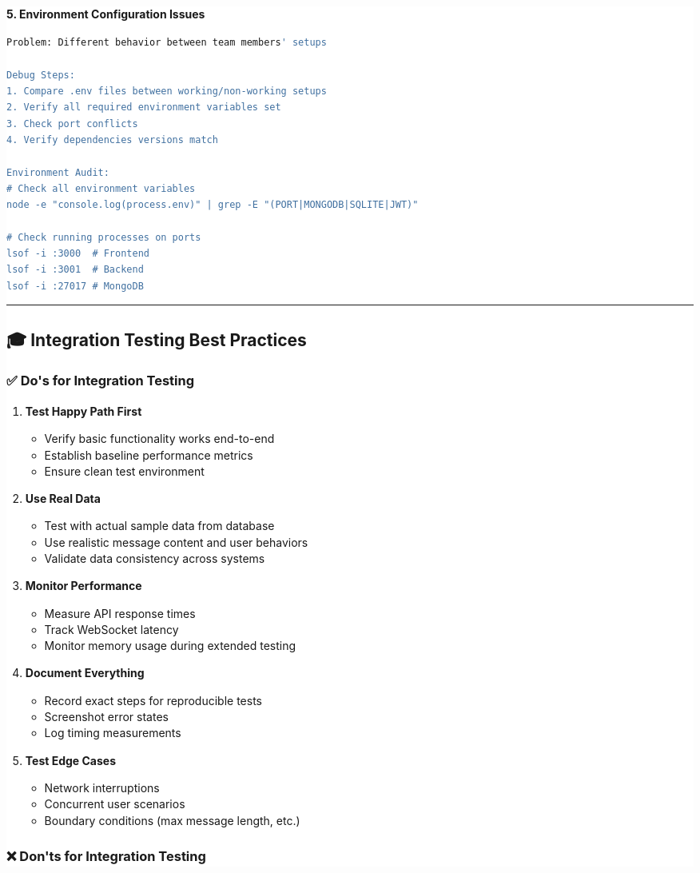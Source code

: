 **5. Environment Configuration Issues**
```bash
Problem: Different behavior between team members' setups

Debug Steps:
1. Compare .env files between working/non-working setups
2. Verify all required environment variables set
3. Check port conflicts
4. Verify dependencies versions match

Environment Audit:
# Check all environment variables
node -e "console.log(process.env)" | grep -E "(PORT|MONGODB|SQLITE|JWT)"

# Check running processes on ports
lsof -i :3000  # Frontend
lsof -i :3001  # Backend  
lsof -i :27017 # MongoDB
```

---

## 🎓 **Integration Testing Best Practices**

### **✅ Do's for Integration Testing**

1. **Test Happy Path First**
   - Verify basic functionality works end-to-end
   - Establish baseline performance metrics
   - Ensure clean test environment

2. **Use Real Data**
   - Test with actual sample data from database
   - Use realistic message content and user behaviors
   - Validate data consistency across systems

3. **Monitor Performance**
   - Measure API response times
   - Track WebSocket latency
   - Monitor memory usage during extended testing

4. **Document Everything**
   - Record exact steps for reproducible tests
   - Screenshot error states
   - Log timing measurements

5. **Test Edge Cases**
   - Network interruptions
   - Concurrent user scenarios
   - Boundary conditions (max message length, etc.)

### **❌ Don'ts for Integration Testing**

